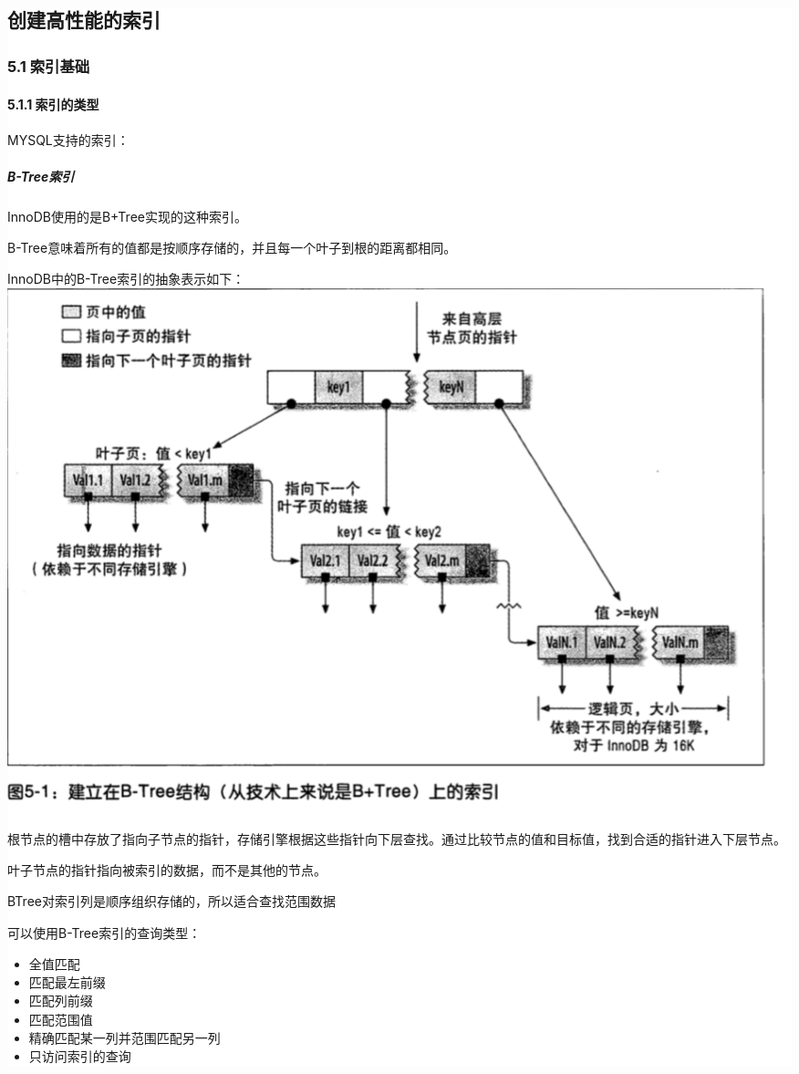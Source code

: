 ## 创建高性能的索引

### 5.1 索引基础

#### 5.1.1 索引的类型

MYSQL支持的索引：
##### B-Tree索引
InnoDB使用的是B+Tree实现的这种索引。

B-Tree意味着所有的值都是按顺序存储的，并且每一个叶子到根的距离都相同。

InnoDB中的B-Tree索引的抽象表示如下：
![avatar](/assets/images/mysql_InnoDB_BTree结构.png)

根节点的槽中存放了指向子节点的指针，存储引擎根据这些指针向下层查找。通过比较节点的值和目标值，找到合适的指针进入下层节点。

叶子节点的指针指向被索引的数据，而不是其他的节点。

BTree对索引列是顺序组织存储的，所以适合查找范围数据

可以使用B-Tree索引的查询类型：
+ 全值匹配
+ 匹配最左前缀
+ 匹配列前缀
+ 匹配范围值
+ 精确匹配某一列并范围匹配另一列
+ 只访问索引的查询
